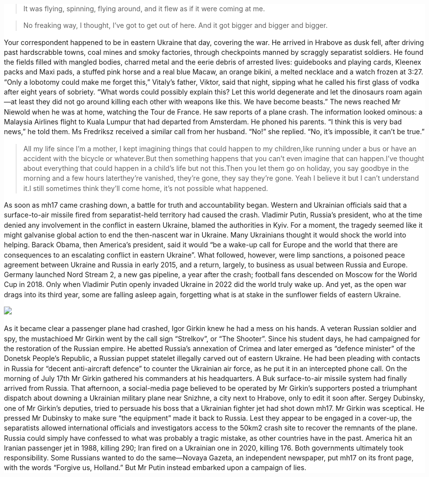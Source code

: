 > It was flying, spinning, flying around, and it flew as if it were coming at me.

> No freaking way, I thought, I’ve got to get out of here. And it got bigger and bigger and bigger.

Your correspondent happened to be in eastern Ukraine that day, covering the war. He arrived in Hrabove as dusk fell, after driving past hardscrabble towns, coal mines and smoky factories, through checkpoints manned by scraggly separatist soldiers. He found the fields filled with mangled bodies, charred metal and the eerie debris of arrested lives: guidebooks and playing cards, Kleenex packs and Maxi pads, a stuffed pink horse and a real blue Macaw, an orange bikini, a melted necklace and a watch frozen at 3:27.
“Only a lobotomy could make me forget this,” Vitaly’s father, Viktor, said that night, sipping what he called his first glass of vodka after eight years of sobriety. “What words could possibly explain this? Let this world degenerate and let the dinosaurs roam again—at least they did not go around killing each other with weapons like this. We have become beasts.”
The news reached Mr Niewold when he was at home, watching the Tour de France. He saw reports of a plane crash. The information looked ominous: a Malaysia Airlines flight to Kuala Lumpur that had departed from Amsterdam. He phoned his parents. “I think this is very bad news,” he told them. Ms Fredriksz received a similar call from her husband. “No!” she replied. “No, it’s impossible, it can’t be true.”

> All my life since I’m a mother, I kept imagining things that could happen to my children,like running under a bus or have an accident with the bicycle or whatever.But then something happens that you can’t even imagine that can happen.I’ve thought about everything that could happen in a child’s life but not this.Then you let them go on holiday, you say goodbye in the morning and a few hours laterthey’re vanished, they’re gone, they say they’re gone. Yeah I believe it but I can’t understand it.I still sometimes think they’ll come home, it’s not possible what happened.


As soon as mh17 came crashing down, a battle for truth and accountability began. Western and Ukrainian officials said that a surface-to-air missile fired from separatist-held territory had caused the crash. Vladimir Putin, Russia’s president, who at the time denied any involvement in the conflict in eastern Ukraine, blamed the authorities in Kyiv.
For a moment, the tragedy seemed like it might galvanise global action to end the then-nascent war in Ukraine. Many Ukrainians thought it would shock the world into helping. Barack Obama, then America’s president, said it would “be a wake-up call for Europe and the world that there are consequences to an escalating conflict in eastern Ukraine”.
What followed, however, were limp sanctions, a poisoned peace agreement between Ukraine and Russia in early 2015, and a return, largely, to business as usual between Russia and Europe. Germany launched Nord Stream 2, a new gas pipeline, a year after the crash; football fans descended on Moscow for the World Cup in 2018. Only when Vladimir Putin openly invaded Ukraine in 2022 did the world truly wake up. And yet, as the open war drags into its third year, some are falling asleep again, forgetting what is at stake in the sunflower fields of eastern Ukraine.

![](https://www.economist.com/interactive/christmas-specials/2023/12/20/the-truth-about-putins-shootdown/processed-images/1424/20231223_XMD003.jpg)

As it became clear a passenger plane had crashed, Igor Girkin knew he had a mess on his hands. A veteran Russian soldier and spy, the mustachioed Mr Girkin went by the call sign “Strelkov”, or “The Shooter”. Since his student days, he had campaigned for the restoration of the Russian empire. He abetted Russia’s annexation of Crimea and later emerged as “defence minister” of the Donetsk People’s Republic, a Russian puppet statelet illegally carved out of eastern Ukraine. He had been pleading with contacts in Russia for “decent anti-aircraft defence” to counter the Ukrainian air force, as he put it in an intercepted phone call.
On the morning of July 17th Mr Girkin gathered his commanders at his headquarters. A Buk surface-to-air missile system had finally arrived from Russia. That afternoon, a social-media page believed to be operated by Mr Girkin’s supporters posted a triumphant dispatch about downing a Ukrainian military plane near Snizhne, a city next to Hrabove, only to edit it soon after. Sergey Dubinsky, one of Mr Girkin’s deputies, tried to persuade his boss that a Ukrainian fighter jet had shot down mh17. Mr Girkin was sceptical. He pressed Mr Dubinsky to make sure “the equipment” made it back to Russia. Lest they appear to be engaged in a cover-up, the separatists allowed international officials and investigators access to the 50km2 crash site to recover the remnants of the plane.
Russia could simply have confessed to what was probably a tragic mistake, as other countries have in the past. America hit an Iranian passenger jet in 1988, killing 290; Iran fired on a Ukrainian one in 2020, killing 176. Both governments ultimately took responsibility. Some Russians wanted to do the same—Novaya Gazeta, an independent newspaper, put mh17 on its front page, with the words “Forgive us, Holland.” But Mr Putin instead embarked upon a campaign of lies.